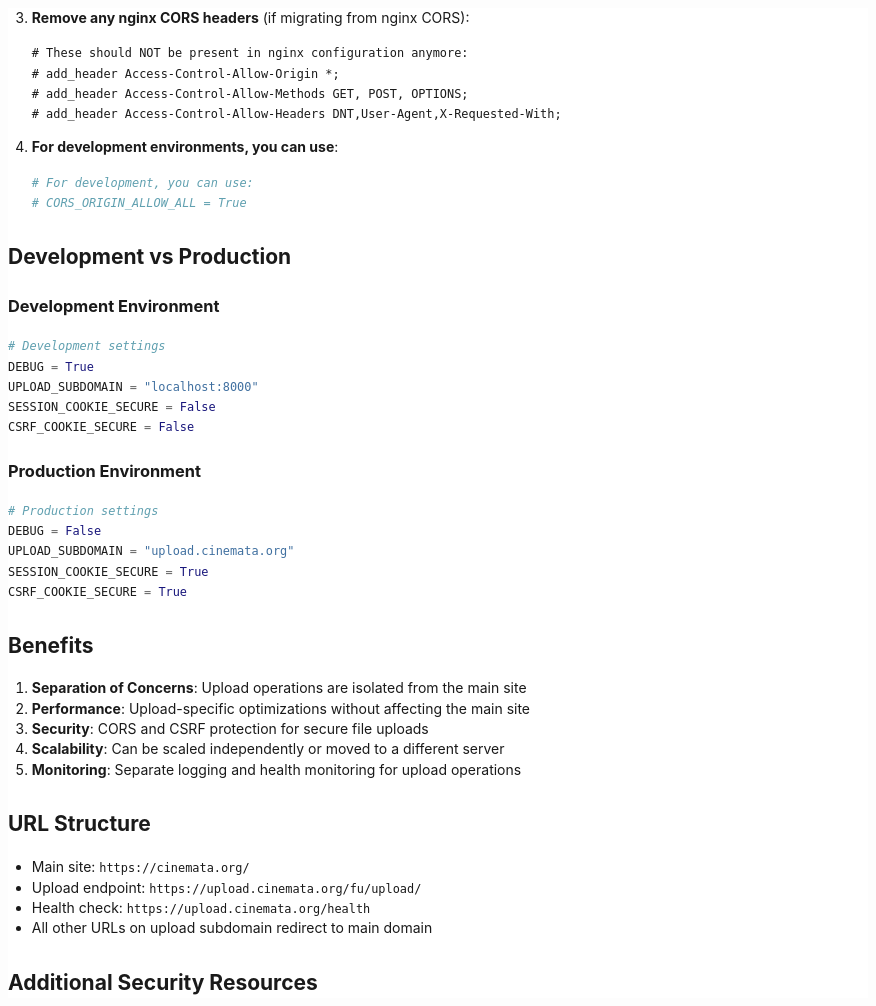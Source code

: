 3. **Remove any nginx CORS headers** (if migrating from nginx CORS):
   ```nginx
   # These should NOT be present in nginx configuration anymore:
   # add_header Access-Control-Allow-Origin *;
   # add_header Access-Control-Allow-Methods GET, POST, OPTIONS;
   # add_header Access-Control-Allow-Headers DNT,User-Agent,X-Requested-With;
   ```

4. **For development environments, you can use**:
   ```python
   # For development, you can use:
   # CORS_ORIGIN_ALLOW_ALL = True
   ```

## Development vs Production

### Development Environment

```python
# Development settings
DEBUG = True
UPLOAD_SUBDOMAIN = "localhost:8000"
SESSION_COOKIE_SECURE = False
CSRF_COOKIE_SECURE = False
```

### Production Environment

```python
# Production settings
DEBUG = False
UPLOAD_SUBDOMAIN = "upload.cinemata.org"
SESSION_COOKIE_SECURE = True
CSRF_COOKIE_SECURE = True
```

## Benefits

1. **Separation of Concerns**: Upload operations are isolated from the main site
2. **Performance**: Upload-specific optimizations without affecting the main site
3. **Security**: CORS and CSRF protection for secure file uploads
4. **Scalability**: Can be scaled independently or moved to a different server
5. **Monitoring**: Separate logging and health monitoring for upload operations

## URL Structure

- Main site: `https://cinemata.org/`
- Upload endpoint: `https://upload.cinemata.org/fu/upload/`
- Health check: `https://upload.cinemata.org/health`
- All other URLs on upload subdomain redirect to main domain

## Additional Security Resources
